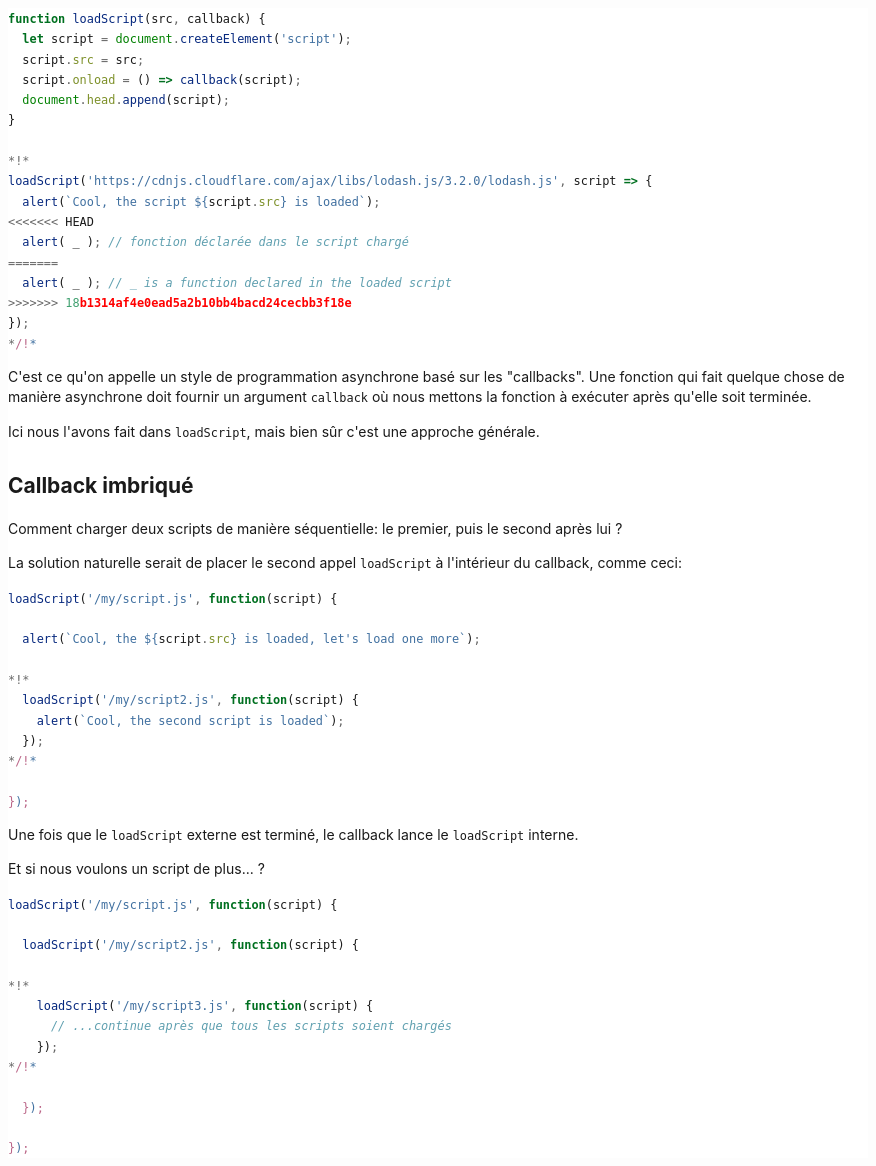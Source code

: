 ```js run
function loadScript(src, callback) {
  let script = document.createElement('script');
  script.src = src;
  script.onload = () => callback(script);
  document.head.append(script);
}

*!*
loadScript('https://cdnjs.cloudflare.com/ajax/libs/lodash.js/3.2.0/lodash.js', script => {
  alert(`Cool, the script ${script.src} is loaded`);
<<<<<<< HEAD
  alert( _ ); // fonction déclarée dans le script chargé
=======
  alert( _ ); // _ is a function declared in the loaded script
>>>>>>> 18b1314af4e0ead5a2b10bb4bacd24cecbb3f18e
});
*/!*
```

C'est ce qu'on appelle un style de programmation asynchrone basé sur les "callbacks". Une fonction qui fait quelque chose de manière asynchrone doit fournir un argument `callback` où nous mettons la fonction à exécuter après qu'elle soit terminée.

Ici nous l'avons fait dans `loadScript`, mais bien sûr c'est une approche générale.

## Callback imbriqué

Comment charger deux scripts de manière séquentielle: le premier, puis le second après lui ?

La solution naturelle serait de placer le second appel `loadScript` à l'intérieur du callback, comme ceci:

```js
loadScript('/my/script.js', function(script) {

  alert(`Cool, the ${script.src} is loaded, let's load one more`);

*!*
  loadScript('/my/script2.js', function(script) {
    alert(`Cool, the second script is loaded`);
  });
*/!*

});
```

Une fois que le `loadScript` externe est terminé, le callback lance le `loadScript` interne.

Et si nous voulons un script de plus... ?

```js
loadScript('/my/script.js', function(script) {

  loadScript('/my/script2.js', function(script) {

*!*
    loadScript('/my/script3.js', function(script) {
      // ...continue après que tous les scripts soient chargés
    });
*/!*

  });

});
```
